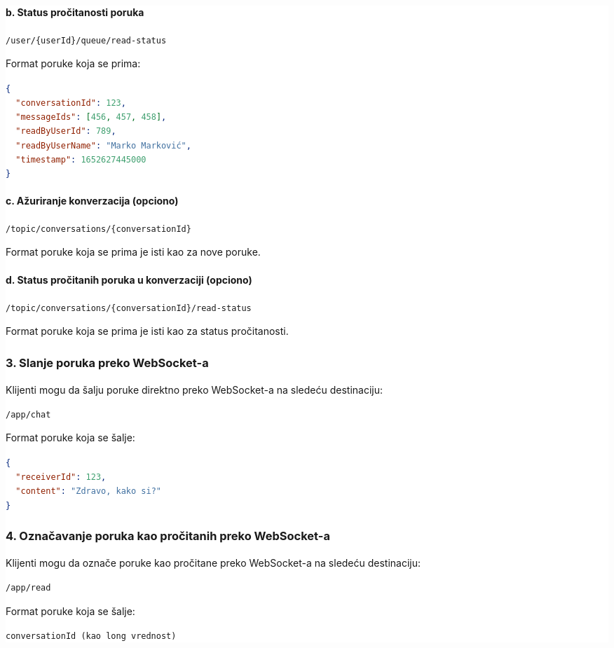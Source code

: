 #### b. Status pročitanosti poruka

```
/user/{userId}/queue/read-status
```

Format poruke koja se prima:
```json
{
  "conversationId": 123,
  "messageIds": [456, 457, 458],
  "readByUserId": 789,
  "readByUserName": "Marko Marković",
  "timestamp": 1652627445000
}
```

#### c. Ažuriranje konverzacija (opciono)

```
/topic/conversations/{conversationId}
```

Format poruke koja se prima je isti kao za nove poruke.

#### d. Status pročitanih poruka u konverzaciji (opciono)

```
/topic/conversations/{conversationId}/read-status
```

Format poruke koja se prima je isti kao za status pročitanosti.

### 3. Slanje poruka preko WebSocket-a

Klijenti mogu da šalju poruke direktno preko WebSocket-a na sledeću destinaciju:

```
/app/chat
```

Format poruke koja se šalje:
```json
{
  "receiverId": 123,
  "content": "Zdravo, kako si?"
}
```

### 4. Označavanje poruka kao pročitanih preko WebSocket-a

Klijenti mogu da označe poruke kao pročitane preko WebSocket-a na sledeću destinaciju:

```
/app/read
```

Format poruke koja se šalje:
```
conversationId (kao long vrednost)
```
